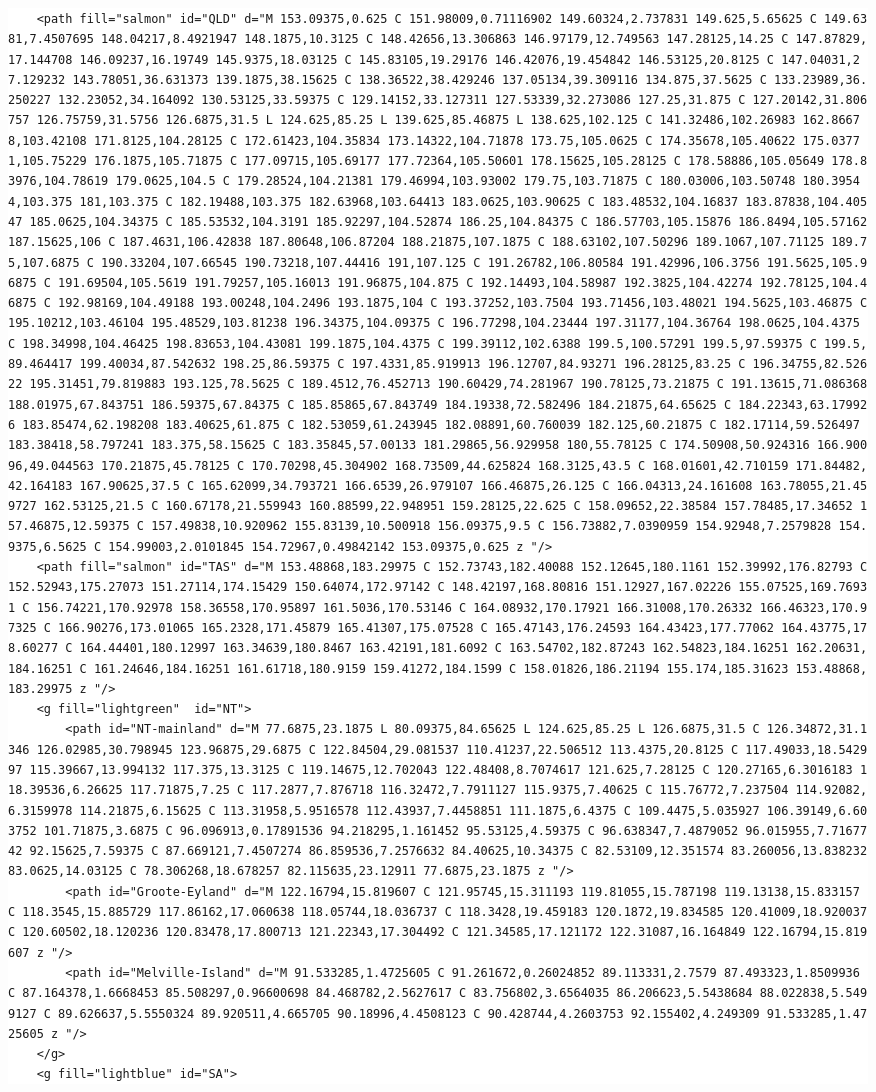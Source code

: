         <path fill="salmon" id="QLD" d="M 153.09375,0.625 C 151.98009,0.71116902 149.60324,2.737831 149.625,5.65625 C 149.6381,7.4507695 148.04217,8.4921947 148.1875,10.3125 C 148.42656,13.306863 146.97179,12.749563 147.28125,14.25 C 147.87829,17.144708 146.09237,16.19749 145.9375,18.03125 C 145.83105,19.29176 146.42076,19.454842 146.53125,20.8125 C 147.04031,27.129232 143.78051,36.631373 139.1875,38.15625 C 138.36522,38.429246 137.05134,39.309116 134.875,37.5625 C 133.23989,36.250227 132.23052,34.164092 130.53125,33.59375 C 129.14152,33.127311 127.53339,32.273086 127.25,31.875 C 127.20142,31.806757 126.75759,31.5756 126.6875,31.5 L 124.625,85.25 L 139.625,85.46875 L 138.625,102.125 C 141.32486,102.26983 162.86678,103.42108 171.8125,104.28125 C 172.61423,104.35834 173.14322,104.71878 173.75,105.0625 C 174.35678,105.40622 175.03771,105.75229 176.1875,105.71875 C 177.09715,105.69177 177.72364,105.50601 178.15625,105.28125 C 178.58886,105.05649 178.83976,104.78619 179.0625,104.5 C 179.28524,104.21381 179.46994,103.93002 179.75,103.71875 C 180.03006,103.50748 180.39544,103.375 181,103.375 C 182.19488,103.375 182.63968,103.64413 183.0625,103.90625 C 183.48532,104.16837 183.87838,104.40547 185.0625,104.34375 C 185.53532,104.3191 185.92297,104.52874 186.25,104.84375 C 186.57703,105.15876 186.8494,105.57162 187.15625,106 C 187.4631,106.42838 187.80648,106.87204 188.21875,107.1875 C 188.63102,107.50296 189.1067,107.71125 189.75,107.6875 C 190.33204,107.66545 190.73218,107.44416 191,107.125 C 191.26782,106.80584 191.42996,106.3756 191.5625,105.96875 C 191.69504,105.5619 191.79257,105.16013 191.96875,104.875 C 192.14493,104.58987 192.3825,104.42274 192.78125,104.46875 C 192.98169,104.49188 193.00248,104.2496 193.1875,104 C 193.37252,103.7504 193.71456,103.48021 194.5625,103.46875 C 195.10212,103.46104 195.48529,103.81238 196.34375,104.09375 C 196.77298,104.23444 197.31177,104.36764 198.0625,104.4375 C 198.34998,104.46425 198.83653,104.43081 199.1875,104.4375 C 199.39112,102.6388 199.5,100.57291 199.5,97.59375 C 199.5,89.464417 199.40034,87.542632 198.25,86.59375 C 197.4331,85.919913 196.12707,84.93271 196.28125,83.25 C 196.34755,82.52622 195.31451,79.819883 193.125,78.5625 C 189.4512,76.452713 190.60429,74.281967 190.78125,73.21875 C 191.13615,71.086368 188.01975,67.843751 186.59375,67.84375 C 185.85865,67.843749 184.19338,72.582496 184.21875,64.65625 C 184.22343,63.179926 183.85474,62.198208 183.40625,61.875 C 182.53059,61.243945 182.08891,60.760039 182.125,60.21875 C 182.17114,59.526497 183.38418,58.797241 183.375,58.15625 C 183.35845,57.00133 181.29865,56.929958 180,55.78125 C 174.50908,50.924316 166.90096,49.044563 170.21875,45.78125 C 170.70298,45.304902 168.73509,44.625824 168.3125,43.5 C 168.01601,42.710159 171.84482,42.164183 167.90625,37.5 C 165.62099,34.793721 166.6539,26.979107 166.46875,26.125 C 166.04313,24.161608 163.78055,21.459727 162.53125,21.5 C 160.67178,21.559943 160.88599,22.948951 159.28125,22.625 C 158.09652,22.38584 157.78485,17.34652 157.46875,12.59375 C 157.49838,10.920962 155.83139,10.500918 156.09375,9.5 C 156.73882,7.0390959 154.92948,7.2579828 154.9375,6.5625 C 154.99003,2.0101845 154.72967,0.49842142 153.09375,0.625 z "/>
        <path fill="salmon" id="TAS" d="M 153.48868,183.29975 C 152.73743,182.40088 152.12645,180.1161 152.39992,176.82793 C 152.52943,175.27073 151.27114,174.15429 150.64074,172.97142 C 148.42197,168.80816 151.12927,167.02226 155.07525,169.76931 C 156.74221,170.92978 158.36558,170.95897 161.5036,170.53146 C 164.08932,170.17921 166.31008,170.26332 166.46323,170.97325 C 166.90276,173.01065 165.2328,171.45879 165.41307,175.07528 C 165.47143,176.24593 164.43423,177.77062 164.43775,178.60277 C 164.44401,180.12997 163.34639,180.8467 163.42191,181.6092 C 163.54702,182.87243 162.54823,184.16251 162.20631,184.16251 C 161.24646,184.16251 161.61718,180.9159 159.41272,184.1599 C 158.01826,186.21194 155.174,185.31623 153.48868,183.29975 z "/>
        <g fill="lightgreen"  id="NT">
            <path id="NT-mainland" d="M 77.6875,23.1875 L 80.09375,84.65625 L 124.625,85.25 L 126.6875,31.5 C 126.34872,31.1346 126.02985,30.798945 123.96875,29.6875 C 122.84504,29.081537 110.41237,22.506512 113.4375,20.8125 C 117.49033,18.542997 115.39667,13.994132 117.375,13.3125 C 119.14675,12.702043 122.48408,8.7074617 121.625,7.28125 C 120.27165,6.3016183 118.39536,6.26625 117.71875,7.25 C 117.2877,7.876718 116.32472,7.7911127 115.9375,7.40625 C 115.76772,7.237504 114.92082,6.3159978 114.21875,6.15625 C 113.31958,5.9516578 112.43937,7.4458851 111.1875,6.4375 C 109.4475,5.035927 106.39149,6.603752 101.71875,3.6875 C 96.096913,0.17891536 94.218295,1.161452 95.53125,4.59375 C 96.638347,7.4879052 96.015955,7.7167742 92.15625,7.59375 C 87.669121,7.4507274 86.859536,7.2576632 84.40625,10.34375 C 82.53109,12.351574 83.260056,13.838232 83.0625,14.03125 C 78.306268,18.678257 82.115635,23.12911 77.6875,23.1875 z "/>
            <path id="Groote-Eyland" d="M 122.16794,15.819607 C 121.95745,15.311193 119.81055,15.787198 119.13138,15.833157 C 118.3545,15.885729 117.86162,17.060638 118.05744,18.036737 C 118.3428,19.459183 120.1872,19.834585 120.41009,18.920037 C 120.60502,18.120236 120.83478,17.800713 121.22343,17.304492 C 121.34585,17.121172 122.31087,16.164849 122.16794,15.819607 z "/>
            <path id="Melville-Island" d="M 91.533285,1.4725605 C 91.261672,0.26024852 89.113331,2.7579 87.493323,1.8509936 C 87.164378,1.6668453 85.508297,0.96600698 84.468782,2.5627617 C 83.756802,3.6564035 86.206623,5.5438684 88.022838,5.5499127 C 89.626637,5.5550324 89.920511,4.665705 90.18996,4.4508123 C 90.428744,4.2603753 92.155402,4.249309 91.533285,1.4725605 z "/>
        </g>
        <g fill="lightblue" id="SA">